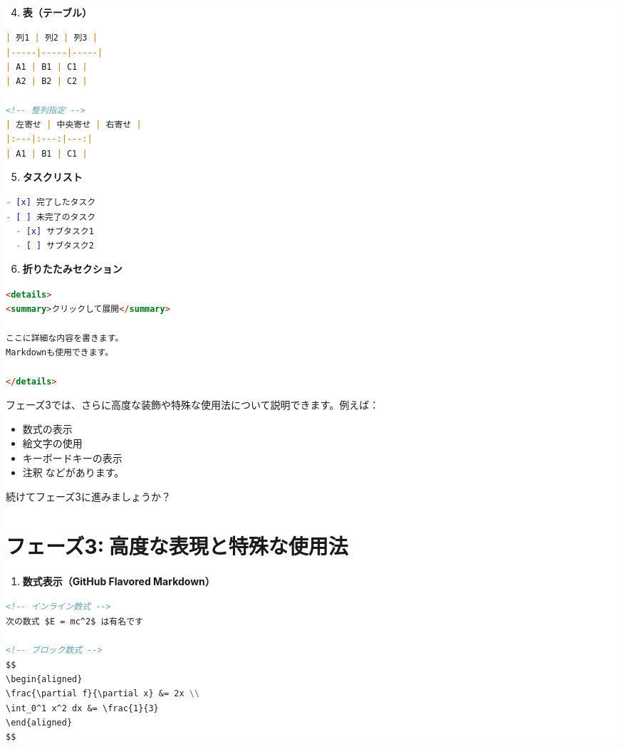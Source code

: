 4. **表（テーブル）**
```markdown
| 列1 | 列2 | 列3 |
|-----|-----|-----|
| A1 | B1 | C1 |
| A2 | B2 | C2 |

<!-- 整列指定 -->
| 左寄せ | 中央寄せ | 右寄せ |
|:---|:---:|---:|
| A1 | B1 | C1 |
```

5. **タスクリスト**
```markdown
- [x] 完了したタスク
- [ ] 未完了のタスク
  - [x] サブタスク1
  - [ ] サブタスク2
```

6. **折りたたみセクション**
```markdown
<details>
<summary>クリックして展開</summary>

ここに詳細な内容を書きます。
Markdownも使用できます。

</details>
```

フェーズ3では、さらに高度な装飾や特殊な使用法について説明できます。例えば：
- 数式の表示
- 絵文字の使用
- キーボードキーの表示
- 注釈
などがあります。

続けてフェーズ3に進みましょうか？




# フェーズ3: 高度な表現と特殊な使用法

1. **数式表示（GitHub Flavored Markdown）**
```markdown
<!-- インライン数式 -->
次の数式 $E = mc^2$ は有名です

<!-- ブロック数式 -->
$$
\begin{aligned}
\frac{\partial f}{\partial x} &= 2x \\
\int_0^1 x^2 dx &= \frac{1}{3}
\end{aligned}
$$
```


[参照ID]: https://www.example.com
[画像ID]: 画像URL
[^1]: 注釈の内容をここに書きます。
[^note]: 注釈IDは任意の文字列が使えます。
[//]: # (この行はコメントとして扱われます)
[//]: # "この形式も可能です"
[//]: # 'シングルクォートも使えます'
[参照ID]: https://www.example.com
[画像ID]: 画像URL
[^1]: 注釈の内容をここに書きます。
[^note]: 注釈IDは任意の文字列が使えます。
[//]: # (この行はコメントとして扱われます)
[//]: # "この形式も可能です"
[//]: # 'シングルクォートも使えます'
[参照ID]: https://www.example.com
[参照ID]: https://www.example.com
[画像ID]: 画像URL
[画像ID]: 画像URL
[^1]: 注釈の内容をここに書きます。
[^note]: 注釈IDは任意の文字列が使えます。
[^1]: 注釈の内容をここに書きます。
[^note]: 注釈IDは任意の文字列が使えます。
[//]: # (この行はコメントとして扱われます)
[//]: # "この形式も可能です"
[//]: # 'シングルクォートも使えます'
[//]: # (この行はコメントとして扱われます)
[//]: # "この形式も可能です"
[//]: # 'シングルクォートも使えます'